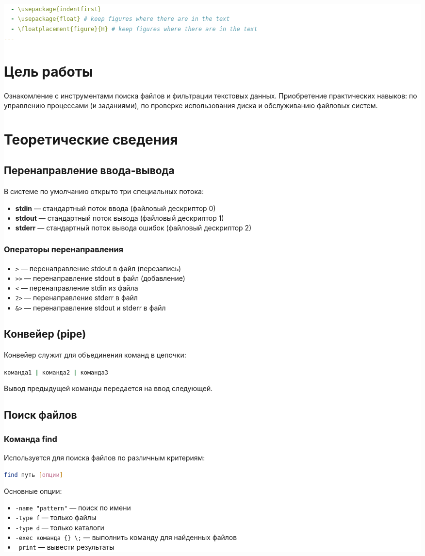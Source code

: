```yaml
  - \usepackage{indentfirst}
  - \usepackage{float} # keep figures where there are in the text
  - \floatplacement{figure}{H} # keep figures where there are in the text
---
```


# Цель работы

Ознакомление с инструментами поиска файлов и фильтрации текстовых данных. Приобретение практических навыков: по управлению процессами (и заданиями), по проверке использования диска и обслуживанию файловых систем.

# Теоретические сведения

## Перенаправление ввода-вывода

В системе по умолчанию открыто три специальных потока:
- **stdin** — стандартный поток ввода (файловый дескриптор 0)
- **stdout** — стандартный поток вывода (файловый дескриптор 1)
- **stderr** — стандартный поток вывода ошибок (файловый дескриптор 2)

### Операторы перенаправления

- `>` — перенаправление stdout в файл (перезапись)
- `>>` — перенаправление stdout в файл (добавление)
- `<` — перенаправление stdin из файла
- `2>` — перенаправление stderr в файл
- `&>` — перенаправление stdout и stderr в файл

## Конвейер (pipe)

Конвейер служит для объединения команд в цепочки:
```bash
команда1 | команда2 | команда3
```
Вывод предыдущей команды передается на ввод следующей.

## Поиск файлов

### Команда find

Используется для поиска файлов по различным критериям:
```bash
find путь [опции]
```

Основные опции:
- `-name "pattern"` — поиск по имени
- `-type f` — только файлы
- `-type d` — только каталоги
- `-exec команда {} \;` — выполнить команду для найденных файлов
- `-print` — вывести результаты
